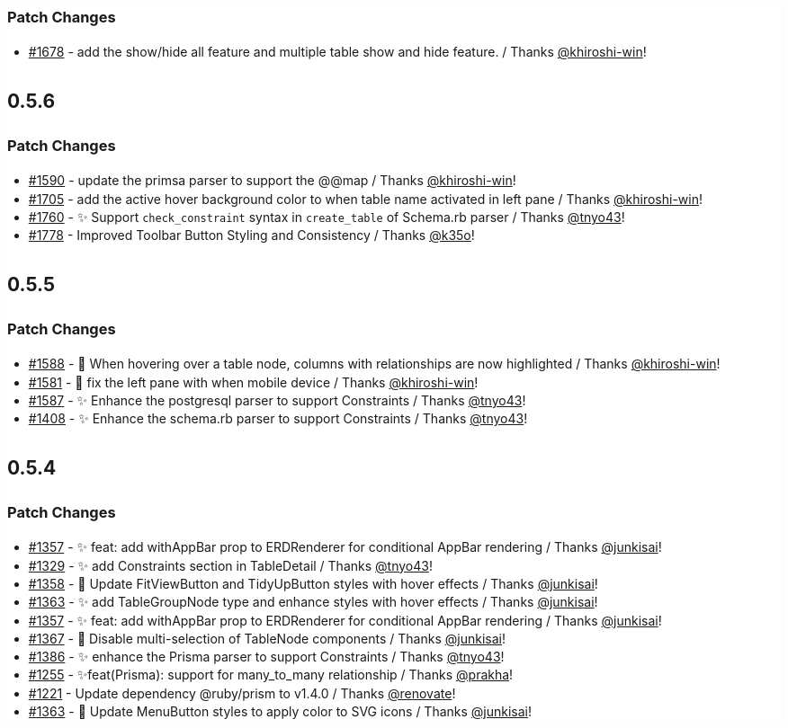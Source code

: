 ### Patch Changes

- [#1678](https://github.com/liam-hq/liam/pull/1678) - add the show/hide all feature and multiple table show and hide feature. / Thanks [@khiroshi-win](https://github.com/khiroshi-win)!

## 0.5.6

### Patch Changes

- [#1590](https://github.com/liam-hq/liam/pull/1590) - update the primsa parser to support the @@map / Thanks [@khiroshi-win](https://github.com/khiroshi-win)!
- [#1705](https://github.com/liam-hq/liam/pull/1705) - add the active hover background color to when table name activated in left pane / Thanks [@khiroshi-win](https://github.com/khiroshi-win)!
- [#1760](https://github.com/liam-hq/liam/pull/1760) - ✨ Support `check_constraint` syntax in `create_table` of Schema.rb parser / Thanks [@tnyo43](https://github.com/tnyo43)!
- [#1778](https://github.com/liam-hq/liam/pull/1778) - Improved Toolbar Button Styling and Consistency / Thanks [@k35o](https://github.com/k35o)!

## 0.5.5

### Patch Changes

- [#1588](https://github.com/liam-hq/liam/pull/1588) - 💄 When hovering over a table node, columns with relationships are now highlighted / Thanks [@khiroshi-win](https://github.com/khiroshi-win)!
- [#1581](https://github.com/liam-hq/liam/pull/1581) - 💄 fix the left pane with when mobile device / Thanks [@khiroshi-win](https://github.com/khiroshi-win)!
- [#1587](https://github.com/liam-hq/liam/pull/1587) - ✨ Enhance the postgresql parser to support Constraints / Thanks [@tnyo43](https://github.com/tnyo43)!
- [#1408](https://github.com/liam-hq/liam/pull/1408) - ✨ Enhance the schema.rb parser to support Constraints / Thanks [@tnyo43](https://github.com/tnyo43)!

## 0.5.4

### Patch Changes

- [#1357](https://github.com/liam-hq/liam/pull/1357) - ✨ feat: add withAppBar prop to ERDRenderer for conditional AppBar rendering / Thanks [@junkisai](https://github.com/junkisai)!
- [#1329](https://github.com/liam-hq/liam/pull/1329) - ✨ add Constraints section in TableDetail / Thanks [@tnyo43](https://github.com/tnyo43)!
- [#1358](https://github.com/liam-hq/liam/pull/1358) - 💄 Update FitViewButton and TidyUpButton styles with hover effects / Thanks [@junkisai](https://github.com/junkisai)!
- [#1363](https://github.com/liam-hq/liam/pull/1363) - ✨ add TableGroupNode type and enhance styles with hover effects / Thanks [@junkisai](https://github.com/junkisai)!
- [#1357](https://github.com/liam-hq/liam/pull/1357) - ✨ feat: add withAppBar prop to ERDRenderer for conditional AppBar rendering / Thanks [@junkisai](https://github.com/junkisai)!
- [#1367](https://github.com/liam-hq/liam/pull/1367) - 🚸 Disable multi-selection of TableNode components / Thanks [@junkisai](https://github.com/junkisai)!
- [#1386](https://github.com/liam-hq/liam/pull/1386) - ✨ enhance the Prisma parser to support Constraints / Thanks [@tnyo43](https://github.com/tnyo43)!
- [#1255](https://github.com/liam-hq/liam/pull/1255) - ✨feat(Prisma): support for many_to_many relationship / Thanks [@prakha](https://github.com/prakha)!
- [#1221](https://github.com/liam-hq/liam/pull/1221) - Update dependency @ruby/prism to v1.4.0 / Thanks [@renovate](https://github.com/apps/renovate)!
- [#1363](https://github.com/liam-hq/liam/pull/1363) - 💄 Update MenuButton styles to apply color to SVG icons / Thanks [@junkisai](https://github.com/junkisai)!
